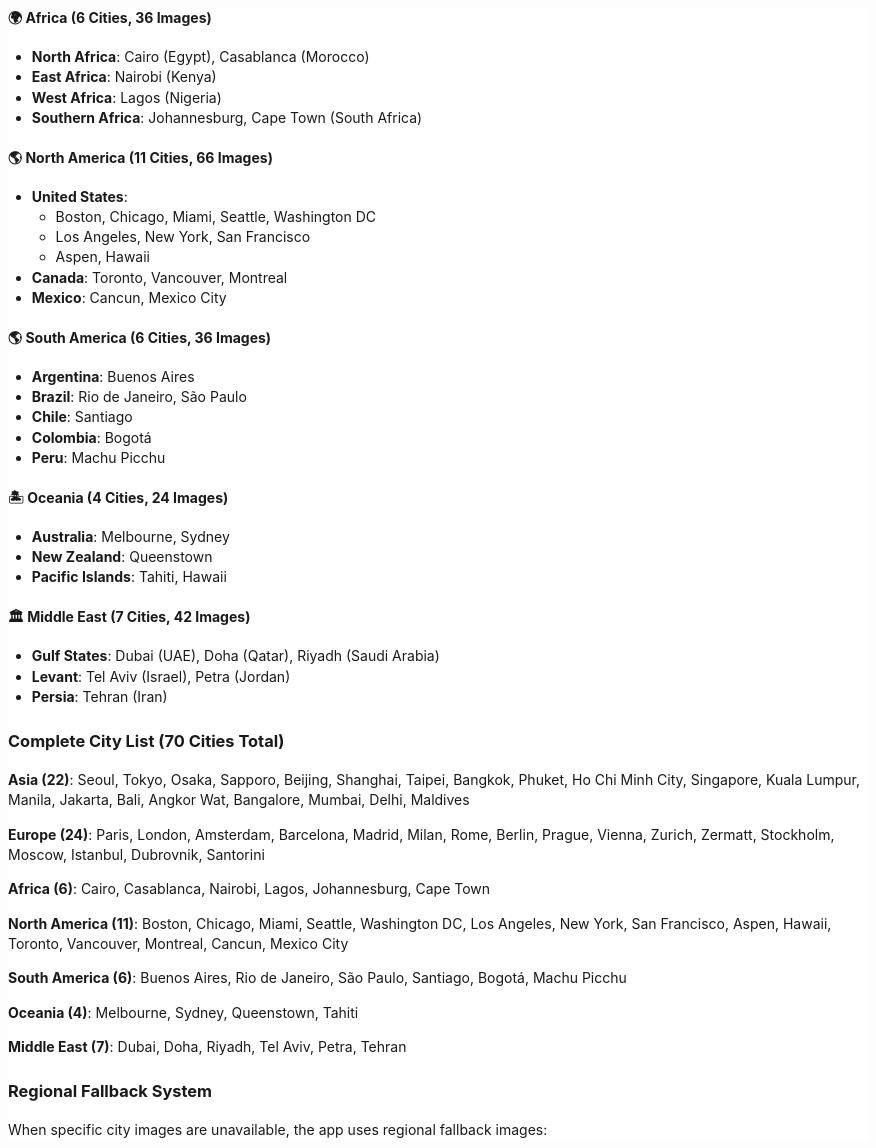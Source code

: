 #### 🌍 Africa (6 Cities, 36 Images)
- **North Africa**: Cairo (Egypt), Casablanca (Morocco)
- **East Africa**: Nairobi (Kenya)
- **West Africa**: Lagos (Nigeria)
- **Southern Africa**: Johannesburg, Cape Town (South Africa)

#### 🌎 North America (11 Cities, 66 Images)
- **United States**: 
  - Boston, Chicago, Miami, Seattle, Washington DC
  - Los Angeles, New York, San Francisco
  - Aspen, Hawaii
- **Canada**: Toronto, Vancouver, Montreal
- **Mexico**: Cancun, Mexico City

#### 🌎 South America (6 Cities, 36 Images)
- **Argentina**: Buenos Aires
- **Brazil**: Rio de Janeiro, São Paulo
- **Chile**: Santiago
- **Colombia**: Bogotá
- **Peru**: Machu Picchu

#### 🏝️ Oceania (4 Cities, 24 Images)
- **Australia**: Melbourne, Sydney
- **New Zealand**: Queenstown
- **Pacific Islands**: Tahiti, Hawaii

#### 🏛️ Middle East (7 Cities, 42 Images)
- **Gulf States**: Dubai (UAE), Doha (Qatar), Riyadh (Saudi Arabia)
- **Levant**: Tel Aviv (Israel), Petra (Jordan)
- **Persia**: Tehran (Iran)

### Complete City List (70 Cities Total)

**Asia (22)**: Seoul, Tokyo, Osaka, Sapporo, Beijing, Shanghai, Taipei, Bangkok, Phuket, Ho Chi Minh City, Singapore, Kuala Lumpur, Manila, Jakarta, Bali, Angkor Wat, Bangalore, Mumbai, Delhi, Maldives

**Europe (24)**: Paris, London, Amsterdam, Barcelona, Madrid, Milan, Rome, Berlin, Prague, Vienna, Zurich, Zermatt, Stockholm, Moscow, Istanbul, Dubrovnik, Santorini

**Africa (6)**: Cairo, Casablanca, Nairobi, Lagos, Johannesburg, Cape Town

**North America (11)**: Boston, Chicago, Miami, Seattle, Washington DC, Los Angeles, New York, San Francisco, Aspen, Hawaii, Toronto, Vancouver, Montreal, Cancun, Mexico City

**South America (6)**: Buenos Aires, Rio de Janeiro, São Paulo, Santiago, Bogotá, Machu Picchu

**Oceania (4)**: Melbourne, Sydney, Queenstown, Tahiti

**Middle East (7)**: Dubai, Doha, Riyadh, Tel Aviv, Petra, Tehran

### Regional Fallback System

When specific city images are unavailable, the app uses regional fallback images:
